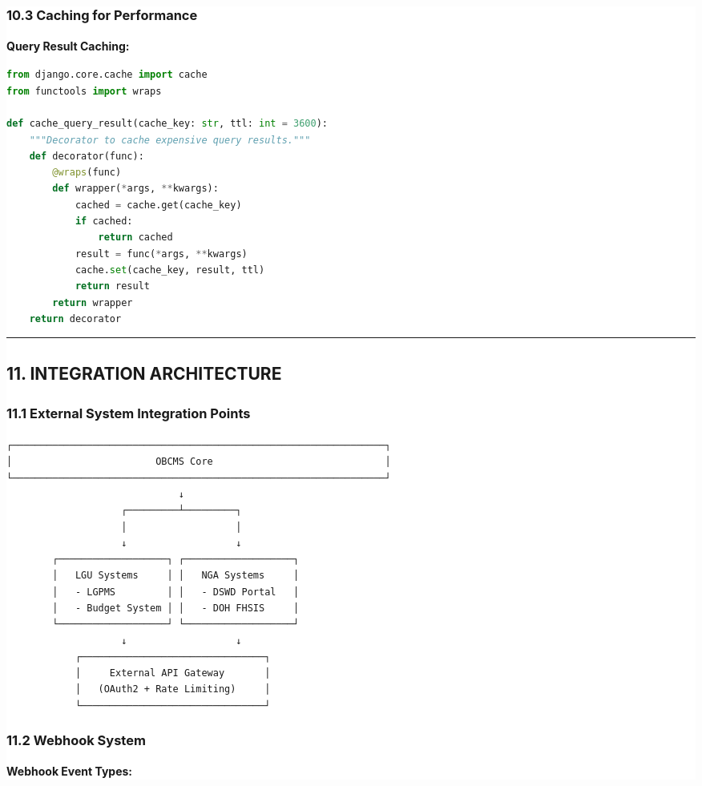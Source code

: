 ### 10.3 Caching for Performance

**Query Result Caching:**
```python
from django.core.cache import cache
from functools import wraps

def cache_query_result(cache_key: str, ttl: int = 3600):
    """Decorator to cache expensive query results."""
    def decorator(func):
        @wraps(func)
        def wrapper(*args, **kwargs):
            cached = cache.get(cache_key)
            if cached:
                return cached
            result = func(*args, **kwargs)
            cache.set(cache_key, result, ttl)
            return result
        return wrapper
    return decorator
```

---

## 11. INTEGRATION ARCHITECTURE

### 11.1 External System Integration Points

```
┌─────────────────────────────────────────────────────────────────┐
│                         OBCMS Core                              │
└─────────────────────────────────────────────────────────────────┘
                              ↓
                    ┌─────────┴─────────┐
                    │                   │
                    ↓                   ↓
        ┌───────────────────┐ ┌───────────────────┐
        │   LGU Systems     │ │   NGA Systems     │
        │   - LGPMS         │ │   - DSWD Portal   │
        │   - Budget System │ │   - DOH FHSIS     │
        └───────────────────┘ └───────────────────┘
                    ↓                   ↓
            ┌────────────────────────────────┐
            │     External API Gateway       │
            │   (OAuth2 + Rate Limiting)     │
            └────────────────────────────────┘
```

### 11.2 Webhook System

**Webhook Event Types:**
